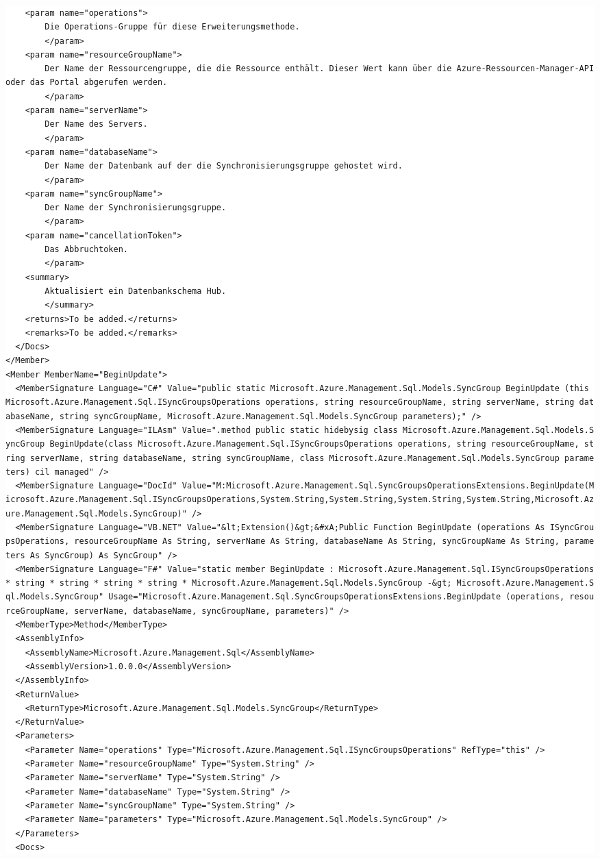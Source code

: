         <param name="operations">
            Die Operations-Gruppe für diese Erweiterungsmethode.
            </param>
        <param name="resourceGroupName">
            Der Name der Ressourcengruppe, die die Ressource enthält. Dieser Wert kann über die Azure-Ressourcen-Manager-API oder das Portal abgerufen werden.
            </param>
        <param name="serverName">
            Der Name des Servers.
            </param>
        <param name="databaseName">
            Der Name der Datenbank auf der die Synchronisierungsgruppe gehostet wird.
            </param>
        <param name="syncGroupName">
            Der Name der Synchronisierungsgruppe.
            </param>
        <param name="cancellationToken">
            Das Abbruchtoken.
            </param>
        <summary>
            Aktualisiert ein Datenbankschema Hub.
            </summary>
        <returns>To be added.</returns>
        <remarks>To be added.</remarks>
      </Docs>
    </Member>
    <Member MemberName="BeginUpdate">
      <MemberSignature Language="C#" Value="public static Microsoft.Azure.Management.Sql.Models.SyncGroup BeginUpdate (this Microsoft.Azure.Management.Sql.ISyncGroupsOperations operations, string resourceGroupName, string serverName, string databaseName, string syncGroupName, Microsoft.Azure.Management.Sql.Models.SyncGroup parameters);" />
      <MemberSignature Language="ILAsm" Value=".method public static hidebysig class Microsoft.Azure.Management.Sql.Models.SyncGroup BeginUpdate(class Microsoft.Azure.Management.Sql.ISyncGroupsOperations operations, string resourceGroupName, string serverName, string databaseName, string syncGroupName, class Microsoft.Azure.Management.Sql.Models.SyncGroup parameters) cil managed" />
      <MemberSignature Language="DocId" Value="M:Microsoft.Azure.Management.Sql.SyncGroupsOperationsExtensions.BeginUpdate(Microsoft.Azure.Management.Sql.ISyncGroupsOperations,System.String,System.String,System.String,System.String,Microsoft.Azure.Management.Sql.Models.SyncGroup)" />
      <MemberSignature Language="VB.NET" Value="&lt;Extension()&gt;&#xA;Public Function BeginUpdate (operations As ISyncGroupsOperations, resourceGroupName As String, serverName As String, databaseName As String, syncGroupName As String, parameters As SyncGroup) As SyncGroup" />
      <MemberSignature Language="F#" Value="static member BeginUpdate : Microsoft.Azure.Management.Sql.ISyncGroupsOperations * string * string * string * string * Microsoft.Azure.Management.Sql.Models.SyncGroup -&gt; Microsoft.Azure.Management.Sql.Models.SyncGroup" Usage="Microsoft.Azure.Management.Sql.SyncGroupsOperationsExtensions.BeginUpdate (operations, resourceGroupName, serverName, databaseName, syncGroupName, parameters)" />
      <MemberType>Method</MemberType>
      <AssemblyInfo>
        <AssemblyName>Microsoft.Azure.Management.Sql</AssemblyName>
        <AssemblyVersion>1.0.0.0</AssemblyVersion>
      </AssemblyInfo>
      <ReturnValue>
        <ReturnType>Microsoft.Azure.Management.Sql.Models.SyncGroup</ReturnType>
      </ReturnValue>
      <Parameters>
        <Parameter Name="operations" Type="Microsoft.Azure.Management.Sql.ISyncGroupsOperations" RefType="this" />
        <Parameter Name="resourceGroupName" Type="System.String" />
        <Parameter Name="serverName" Type="System.String" />
        <Parameter Name="databaseName" Type="System.String" />
        <Parameter Name="syncGroupName" Type="System.String" />
        <Parameter Name="parameters" Type="Microsoft.Azure.Management.Sql.Models.SyncGroup" />
      </Parameters>
      <Docs>